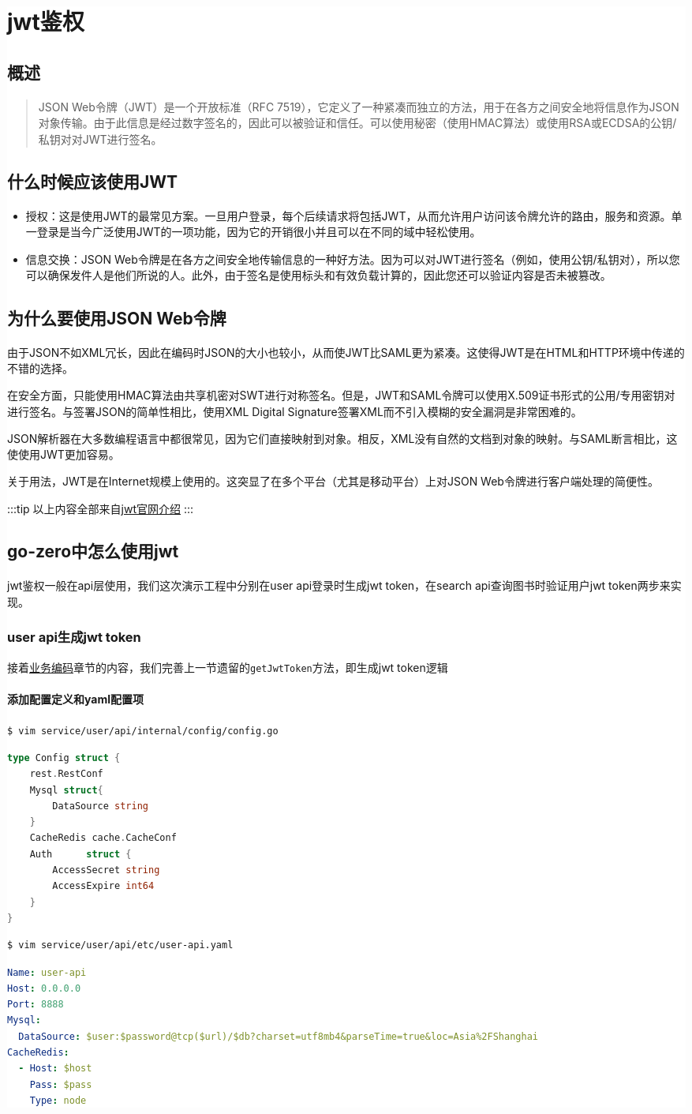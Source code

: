 # jwt鉴权

## 概述
> JSON Web令牌（JWT）是一个开放标准（RFC 7519），它定义了一种紧凑而独立的方法，用于在各方之间安全地将信息作为JSON对象传输。由于此信息是经过数字签名的，因此可以被验证和信任。可以使用秘密（使用HMAC算法）或使用RSA或ECDSA的公钥/私钥对对JWT进行签名。

## 什么时候应该使用JWT
* 授权：这是使用JWT的最常见方案。一旦用户登录，每个后续请求将包括JWT，从而允许用户访问该令牌允许的路由，服务和资源。单一登录是当今广泛使用JWT的一项功能，因为它的开销很小并且可以在不同的域中轻松使用。

* 信息交换：JSON Web令牌是在各方之间安全地传输信息的一种好方法。因为可以对JWT进行签名（例如，使用公钥/私钥对），所以您可以确保发件人是他们所说的人。此外，由于签名是使用标头和有效负载计算的，因此您还可以验证内容是否未被篡改。

## 为什么要使用JSON Web令牌
由于JSON不如XML冗长，因此在编码时JSON的大小也较小，从而使JWT比SAML更为紧凑。这使得JWT是在HTML和HTTP环境中传递的不错的选择。

在安全方面，只能使用HMAC算法由共享机密对SWT进行对称签名。但是，JWT和SAML令牌可以使用X.509证书形式的公用/专用密钥对进行签名。与签署JSON的简单性相比，使用XML Digital Signature签署XML而不引入模糊的安全漏洞是非常困难的。

JSON解析器在大多数编程语言中都很常见，因为它们直接映射到对象。相反，XML没有自然的文档到对象的映射。与SAML断言相比，这使使用JWT更加容易。

关于用法，JWT是在Internet规模上使用的。这突显了在多个平台（尤其是移动平台）上对JSON Web令牌进行客户端处理的简便性。

:::tip
以上内容全部来自[jwt官网介绍](https://jwt.io/introduction)
:::

## go-zero中怎么使用jwt
jwt鉴权一般在api层使用，我们这次演示工程中分别在user api登录时生成jwt token，在search api查询图书时验证用户jwt token两步来实现。

### user api生成jwt token
接着[业务编码](business-coding)章节的内容，我们完善上一节遗留的`getJwtToken`方法，即生成jwt token逻辑

#### 添加配置定义和yaml配置项
```shell
$ vim service/user/api/internal/config/config.go
```
```go
type Config struct {
	rest.RestConf
	Mysql struct{
		DataSource string
	}
	CacheRedis cache.CacheConf
	Auth      struct {
		AccessSecret string
		AccessExpire int64
	}
}
```
```shell
$ vim service/user/api/etc/user-api.yaml
```
```yaml
Name: user-api
Host: 0.0.0.0
Port: 8888
Mysql:
  DataSource: $user:$password@tcp($url)/$db?charset=utf8mb4&parseTime=true&loc=Asia%2FShanghai
CacheRedis:
  - Host: $host
    Pass: $pass
    Type: node
```